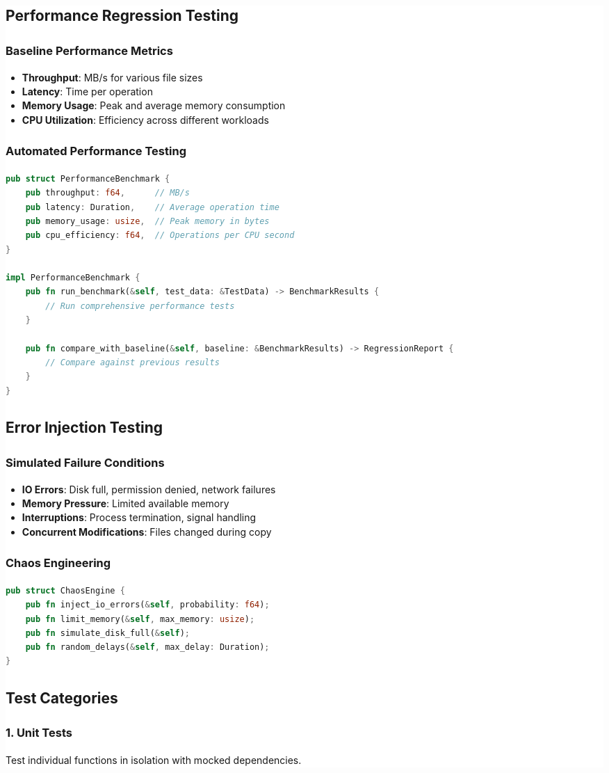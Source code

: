 ## Performance Regression Testing

### Baseline Performance Metrics
- **Throughput**: MB/s for various file sizes
- **Latency**: Time per operation
- **Memory Usage**: Peak and average memory consumption
- **CPU Utilization**: Efficiency across different workloads

### Automated Performance Testing
```rust
pub struct PerformanceBenchmark {
    pub throughput: f64,      // MB/s
    pub latency: Duration,    // Average operation time
    pub memory_usage: usize,  // Peak memory in bytes
    pub cpu_efficiency: f64,  // Operations per CPU second
}

impl PerformanceBenchmark {
    pub fn run_benchmark(&self, test_data: &TestData) -> BenchmarkResults {
        // Run comprehensive performance tests
    }
    
    pub fn compare_with_baseline(&self, baseline: &BenchmarkResults) -> RegressionReport {
        // Compare against previous results
    }
}
```

## Error Injection Testing

### Simulated Failure Conditions
- **IO Errors**: Disk full, permission denied, network failures
- **Memory Pressure**: Limited available memory
- **Interruptions**: Process termination, signal handling
- **Concurrent Modifications**: Files changed during copy

### Chaos Engineering
```rust
pub struct ChaosEngine {
    pub fn inject_io_errors(&self, probability: f64);
    pub fn limit_memory(&self, max_memory: usize);
    pub fn simulate_disk_full(&self);
    pub fn random_delays(&self, max_delay: Duration);
}
```

## Test Categories

### 1. Unit Tests
Test individual functions in isolation with mocked dependencies.
